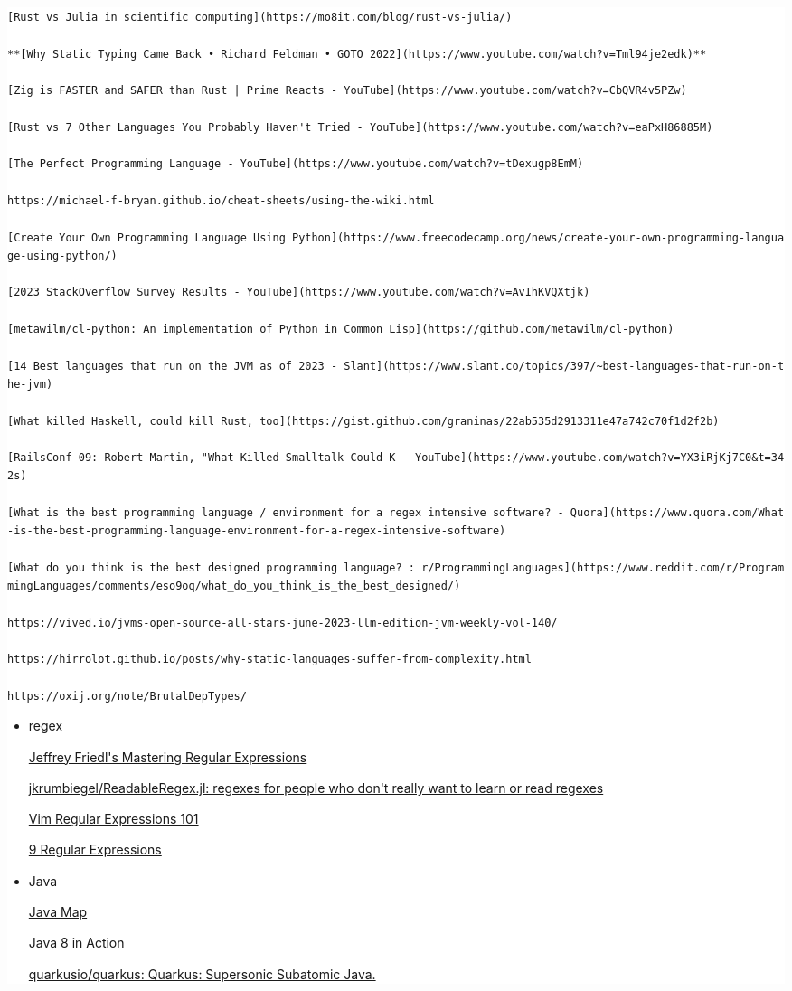     [Rust vs Julia in scientific computing](https://mo8it.com/blog/rust-vs-julia/)
    
    **[Why Static Typing Came Back • Richard Feldman • GOTO 2022](https://www.youtube.com/watch?v=Tml94je2edk)**
    
    [Zig is FASTER and SAFER than Rust | Prime Reacts - YouTube](https://www.youtube.com/watch?v=CbQVR4v5PZw)
    
    [Rust vs 7 Other Languages You Probably Haven't Tried - YouTube](https://www.youtube.com/watch?v=eaPxH86885M)
    
    [The Perfect Programming Language - YouTube](https://www.youtube.com/watch?v=tDexugp8EmM)
    
    https://michael-f-bryan.github.io/cheat-sheets/using-the-wiki.html 
    
    [Create Your Own Programming Language Using Python](https://www.freecodecamp.org/news/create-your-own-programming-language-using-python/)
    
    [2023 StackOverflow Survey Results - YouTube](https://www.youtube.com/watch?v=AvIhKVQXtjk)
    
    [metawilm/cl-python: An implementation of Python in Common Lisp](https://github.com/metawilm/cl-python)
    
    [14 Best languages that run on the JVM as of 2023 - Slant](https://www.slant.co/topics/397/~best-languages-that-run-on-the-jvm)
    
    [What killed Haskell, could kill Rust, too](https://gist.github.com/graninas/22ab535d2913311e47a742c70f1d2f2b)
    
    [RailsConf 09: Robert Martin, "What Killed Smalltalk Could K - YouTube](https://www.youtube.com/watch?v=YX3iRjKj7C0&t=342s)
    
    [What is the best programming language / environment for a regex intensive software? - Quora](https://www.quora.com/What-is-the-best-programming-language-environment-for-a-regex-intensive-software)
    
    [What do you think is the best designed programming language? : r/ProgrammingLanguages](https://www.reddit.com/r/ProgrammingLanguages/comments/eso9oq/what_do_you_think_is_the_best_designed/)
    
    https://vived.io/jvms-open-source-all-stars-june-2023-llm-edition-jvm-weekly-vol-140/ 
    
    https://hirrolot.github.io/posts/why-static-languages-suffer-from-complexity.html 
    
    https://oxij.org/note/BrutalDepTypes/ 
    
- regex
    
    [Jeffrey Friedl's Mastering Regular Expressions](http://regex.info/book.html)
    
    [jkrumbiegel/ReadableRegex.jl: regexes for people who don't really want to learn or read regexes](https://github.com/jkrumbiegel/ReadableRegex.jl)
    
    [Vim Regular Expressions 101](https://vimregex.com/)
    
    [9 Regular Expressions](https://docs.racket-lang.org/guide/regexp.html)
    
- Java
    
    [Java Map](https://www.youtube.com/watch?v=TE3LyYW-AHQ)
    
    [Java 8 in Action](https://www.academia.edu/31676908/Java_8_in_Action_Manning)
    
    [quarkusio/quarkus: Quarkus: Supersonic Subatomic Java.](https://github.com/quarkusio/quarkus)
    